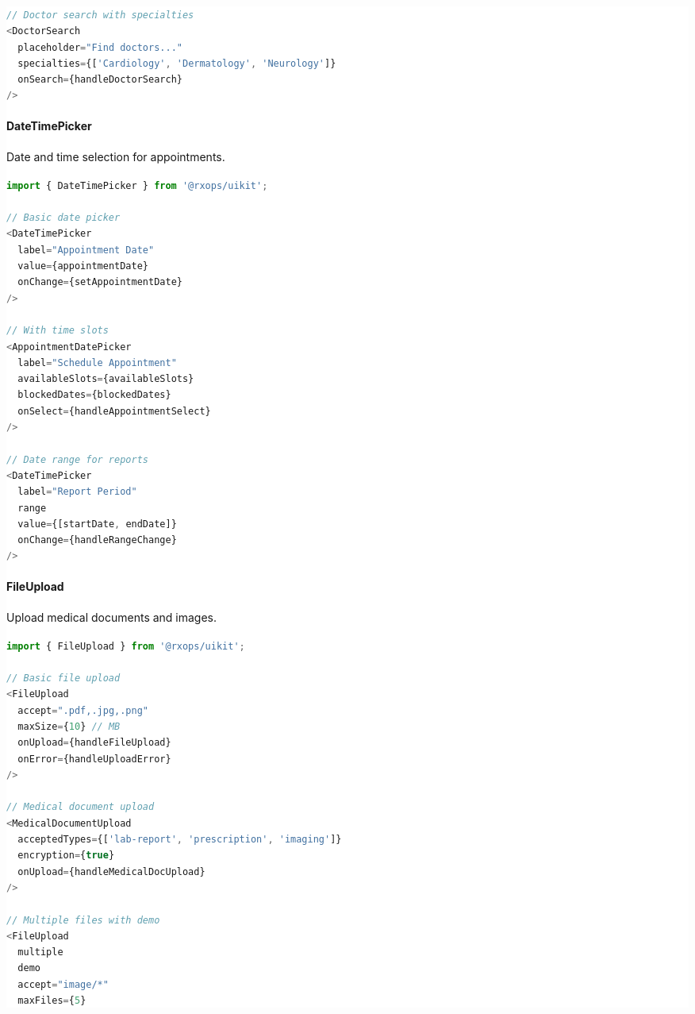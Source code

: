 ```typescript
// Doctor search with specialties
<DoctorSearch 
  placeholder="Find doctors..."
  specialties={['Cardiology', 'Dermatology', 'Neurology']}
  onSearch={handleDoctorSearch}
/>
```

#### DateTimePicker
Date and time selection for appointments.

```typescript
import { DateTimePicker } from '@rxops/uikit';

// Basic date picker
<DateTimePicker
  label="Appointment Date"
  value={appointmentDate}
  onChange={setAppointmentDate}
/>

// With time slots
<AppointmentDatePicker
  label="Schedule Appointment"
  availableSlots={availableSlots}
  blockedDates={blockedDates}
  onSelect={handleAppointmentSelect}
/>

// Date range for reports
<DateTimePicker
  label="Report Period"
  range
  value={[startDate, endDate]}
  onChange={handleRangeChange}
/>
```

#### FileUpload
Upload medical documents and images.

```typescript
import { FileUpload } from '@rxops/uikit';

// Basic file upload
<FileUpload
  accept=".pdf,.jpg,.png"
  maxSize={10} // MB
  onUpload={handleFileUpload}
  onError={handleUploadError}
/>

// Medical document upload
<MedicalDocumentUpload
  acceptedTypes={['lab-report', 'prescription', 'imaging']}
  encryption={true}
  onUpload={handleMedicalDocUpload}
/>

// Multiple files with demo
<FileUpload
  multiple
  demo
  accept="image/*"
  maxFiles={5}
```